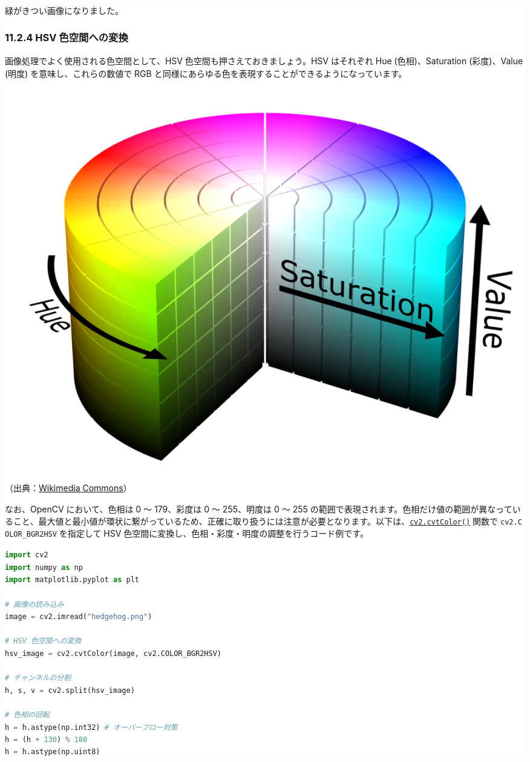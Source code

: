 緑がきつい画像になりました。

### 11.2.4 HSV 色空間への変換

画像処理でよく使用される色空間として、HSV 色空間も押さえておきましょう。HSV はそれぞれ Hue (色相)、Saturation (彩度)、Value (明度) を意味し、これらの数値で RGB と同様にあらゆる色を表現することができるようになっています。

![HSV色空間](img/hsv.png)
（出典：[Wikimedia Commons](https://commons.wikimedia.org/wiki/File:HSV_color_solid_cylinder.png)）

なお、OpenCV において、色相は 0 ～ 179、彩度は 0 ～ 255、明度は 0 ～ 255 の範囲で表現されます。色相だけ値の範囲が異なっていること、最大値と最小値が環状に繋がっているため、正確に取り扱うには注意が必要となります。以下は、[`cv2.cvtColor()`](https://docs.opencv.org/4.11.0/d8/d01/group__imgproc__color__conversions.html#gaf86c09fe702ed037c03c2bc603ceab14) 関数で `cv2.COLOR_BGR2HSV` を指定して HSV 色空間に変換し、色相・彩度・明度の調整を行うコード例です。

```python
import cv2
import numpy as np
import matplotlib.pyplot as plt

# 画像の読み込み
image = cv2.imread("hedgehog.png")

# HSV 色空間への変換
hsv_image = cv2.cvtColor(image, cv2.COLOR_BGR2HSV)

# チャンネルの分割
h, s, v = cv2.split(hsv_image)

# 色相の回転
h = h.astype(np.int32) # オーバーフロー対策
h = (h + 130) % 180
h = h.astype(np.uint8)
```